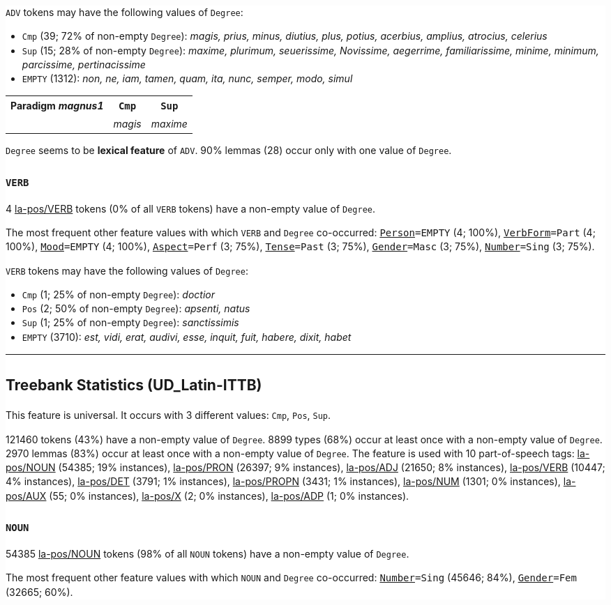 `ADV` tokens may have the following values of `Degree`:

* `Cmp` (39; 72% of non-empty `Degree`): <em>magis, prius, minus, diutius, plus, potius, acerbius, amplius, atrocius, celerius</em>
* `Sup` (15; 28% of non-empty `Degree`): <em>maxime, plurimum, seuerissime, Novissime, aegerrime, familiarissime, minime, minimum, parcissime, pertinacissime</em>
* `EMPTY` (1312): <em>non, ne, iam, tamen, quam, ita, nunc, semper, modo, simul</em>

<table>
  <tr><th>Paradigm <i>magnus1</i></th><th><tt>Cmp</tt></th><th><tt>Sup</tt></th></tr>
  <tr><td><tt></tt></td><td><em>magis</em></td><td><em>maxime</em></td></tr>
</table>

`Degree` seems to be **lexical feature** of `ADV`. 90% lemmas (28) occur only with one value of `Degree`.

### `VERB`

4 [la-pos/VERB]() tokens (0% of all `VERB` tokens) have a non-empty value of `Degree`.

The most frequent other feature values with which `VERB` and `Degree` co-occurred: <tt><a href="Person.html">Person</a>=EMPTY</tt> (4; 100%), <tt><a href="VerbForm.html">VerbForm</a>=Part</tt> (4; 100%), <tt><a href="Mood.html">Mood</a>=EMPTY</tt> (4; 100%), <tt><a href="Aspect.html">Aspect</a>=Perf</tt> (3; 75%), <tt><a href="Tense.html">Tense</a>=Past</tt> (3; 75%), <tt><a href="Gender.html">Gender</a>=Masc</tt> (3; 75%), <tt><a href="Number.html">Number</a>=Sing</tt> (3; 75%).

`VERB` tokens may have the following values of `Degree`:

* `Cmp` (1; 25% of non-empty `Degree`): <em>doctior</em>
* `Pos` (2; 50% of non-empty `Degree`): <em>apsenti, natus</em>
* `Sup` (1; 25% of non-empty `Degree`): <em>sanctissimis</em>
* `EMPTY` (3710): <em>est, vidi, erat, audivi, esse, inquit, fuit, habere, dixit, habet</em>



--------------------------------------------------------------------------------

## Treebank Statistics (UD_Latin-ITTB)

This feature is universal.
It occurs with 3 different values: `Cmp`, `Pos`, `Sup`.

121460 tokens (43%) have a non-empty value of `Degree`.
8899 types (68%) occur at least once with a non-empty value of `Degree`.
2970 lemmas (83%) occur at least once with a non-empty value of `Degree`.
The feature is used with 10 part-of-speech tags: [la-pos/NOUN]() (54385; 19% instances), [la-pos/PRON]() (26397; 9% instances), [la-pos/ADJ]() (21650; 8% instances), [la-pos/VERB]() (10447; 4% instances), [la-pos/DET]() (3791; 1% instances), [la-pos/PROPN]() (3431; 1% instances), [la-pos/NUM]() (1301; 0% instances), [la-pos/AUX]() (55; 0% instances), [la-pos/X]() (2; 0% instances), [la-pos/ADP]() (1; 0% instances).

### `NOUN`

54385 [la-pos/NOUN]() tokens (98% of all `NOUN` tokens) have a non-empty value of `Degree`.

The most frequent other feature values with which `NOUN` and `Degree` co-occurred: <tt><a href="Number.html">Number</a>=Sing</tt> (45646; 84%), <tt><a href="Gender.html">Gender</a>=Fem</tt> (32665; 60%).
